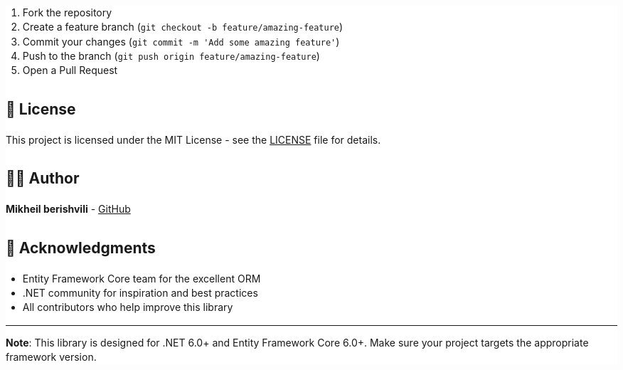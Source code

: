 1. Fork the repository
2. Create a feature branch (`git checkout -b feature/amazing-feature`)
3. Commit your changes (`git commit -m 'Add some amazing feature'`)
4. Push to the branch (`git push origin feature/amazing-feature`)
5. Open a Pull Request

## 📄 License

This project is licensed under the MIT License - see the [LICENSE](LICENSE) file for details.

## 👨‍💻 Author

**Mikheil berishvili** - [GitHub](https://github.com/mberrishdev)

## 🙏 Acknowledgments

- Entity Framework Core team for the excellent ORM
- .NET community for inspiration and best practices
- All contributors who help improve this library

---

**Note**: This library is designed for .NET 6.0+ and Entity Framework Core 6.0+. Make sure your project targets the appropriate framework version. 